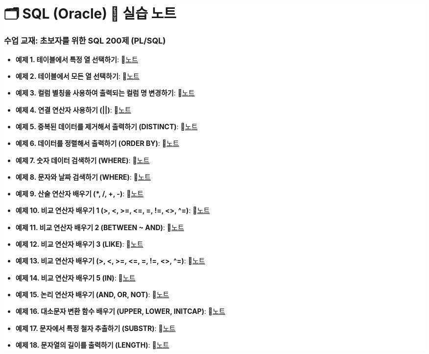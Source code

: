 # 🗂️ SQL (Oracle) 📙 실습 노트
### 수업 교재: 초보자를 위한 SQL 200제 (PL/SQL)

- **예제 1. 테이블에서 특정 열 선택하기**: 📝[노트](https://edgeun.notion.site/0509_-SQL-9d0c713de2034e0c94e4e87b755125be#594a792427c24c959ad017d0665b2409)

- **예제 2. 테이블에서 모든 열 선택하기**: 📝[노트](https://edgeun.notion.site/0509_-SQL-9d0c713de2034e0c94e4e87b755125be#9bc6043dc2cb4f4ca40a0e5804d69c9d)

- **예제 3. 컬럼 별칭을 사용하여 출력되는 컬럼 명 변경하기**: 📝[노트](https://edgeun.notion.site/0509_-SQL-9d0c713de2034e0c94e4e87b755125be#26ab6b623fd54f8cada31e96e731af43)

- **예제 4. 연결 연산자 사용하기 (||)**: 📝[노트](https://edgeun.notion.site/0510_SQL_-LIKE-4a27479509b946a0ab7e1b507ba2b48f#56d776fb9b96448ba8bdf1a6a4239f3f)

- **예제 5. 중복된 데이터를 제거해서 출력하기 (DISTINCT)**: 📝[노트](https://edgeun.notion.site/0510_SQL_-LIKE-4a27479509b946a0ab7e1b507ba2b48f#4a4226a66ffc48b59f8b8a460dbf0586)

- **예제 6. 데이터를 정렬해서 출력하기 (ORDER BY)**: 📝[노트](https://edgeun.notion.site/0510_SQL_-LIKE-4a27479509b946a0ab7e1b507ba2b48f#0e66fd5f7aa1493eb946e1fd7ff05f35)

- **예제 7. 숫자 데이터 검색하기 (WHERE)**: 📝[노트](https://edgeun.notion.site/0510_SQL_-LIKE-4a27479509b946a0ab7e1b507ba2b48f#368cd7de81a7420880392a9ffba76ae4)

- **예제 8. 문자와 날짜 검색하기 (WHERE)**: 📝[노트](https://edgeun.notion.site/0510_SQL_-LIKE-4a27479509b946a0ab7e1b507ba2b48f#2efc53053513425488abdd30b8ef3c0a)

- **예제 9. 산술 연산자 배우기 (*, /, +, -)**: 📝[노트](https://edgeun.notion.site/0510_SQL_-LIKE-4a27479509b946a0ab7e1b507ba2b48f#996bb9b39d2d4e22bbcb4c88ed60e357)

- **예제 10. 비교 연산자 배우기 1 (>, <, >=, <=, =, !=, <>, ^=)**: 📝[노트](https://edgeun.notion.site/0510_SQL_-LIKE-4a27479509b946a0ab7e1b507ba2b48f#57ef206a58714e4086a339d7bd0f6a0a)

- **예제 11. 비교 연산자 배우기 2 (BETWEEN ~ AND)**: 📝[노트](https://edgeun.notion.site/0510_SQL_-LIKE-4a27479509b946a0ab7e1b507ba2b48f#9383bc094ae440068e7416840c269d07)

- **예제 12. 비교 연산자 배우기 3 (LIKE)**: 📝[노트](https://edgeun.notion.site/0510_SQL_-LIKE-4a27479509b946a0ab7e1b507ba2b48f#9fb29b560b124ba8b5d8ef39805376c4)

- **예제 13. 비교 연산자 배우기 (>, <, >=, <=, =, !=, <>, ^=)**: 📝[노트](https://edgeun.notion.site/0513_SQL_-IS-NULL-TRIM-959ad88efae84f90a96c5405c23c1a95#1537e337ad9e46af9d7ef2b4a056e358)

- **예제 14. 비교 연산자 배우기 5 (IN)**: 📝[노트](https://edgeun.notion.site/0513_SQL_-IS-NULL-TRIM-959ad88efae84f90a96c5405c23c1a95#c5f95f0212414904ad372d5050d5c32d)

- **예제 15. 논리 연산자 배우기 (AND, OR, NOT)**: 📝[노트](https://edgeun.notion.site/0513_SQL_-IS-NULL-TRIM-959ad88efae84f90a96c5405c23c1a95#aa68f37c5ed94e8eb252d43309db071d)

- **예제 16. 대소문자 변환 함수 배우기 (UPPER, LOWER, INITCAP)**: 📝[노트](https://edgeun.notion.site/0513_SQL_-IS-NULL-TRIM-959ad88efae84f90a96c5405c23c1a95#afefb2a715bc42c5a4bc9fc8449130e4)

- **예제 17. 문자에서 특정 철자 추출하기 (SUBSTR)**: 📝[노트](https://edgeun.notion.site/0513_SQL_-IS-NULL-TRIM-959ad88efae84f90a96c5405c23c1a95#037a6636961242e2bcf9d41895c8f655)

- **예제 18. 문자열의 길이를 출력하기 (LENGTH)**: 📝[노트](https://edgeun.notion.site/0513_SQL_-IS-NULL-TRIM-959ad88efae84f90a96c5405c23c1a95#84bf97c663114f04806dcc2f646878e6)
